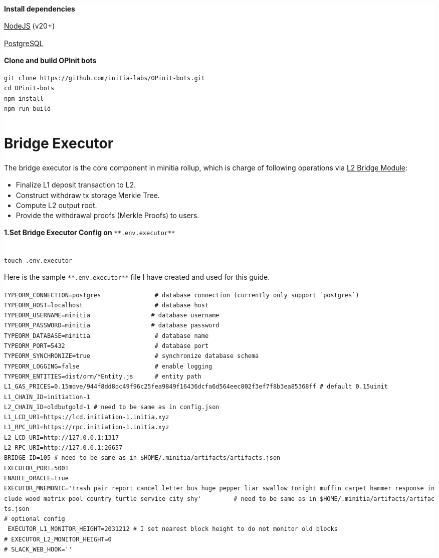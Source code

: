**Install dependencies**

[NodeJS](https://nodejs.org/) (v20+)

[PostgreSQL](https://www.postgresql.org/)

**Clone and build OPInit bots**

```
git clone https://github.com/initia-labs/OPinit-bots.git
cd OPinit-bots
npm install
npm run build
```

Bridge Executor
===============

The bridge executor is the core component in minitia rollup, which is charge of following operations via [L2 Bridge Module](https://github.com/initia-labs/OPinit/blob/main/specs/l2_bridge.md):

*   Finalize L1 deposit transaction to L2.
*   Construct withdraw tx storage Merkle Tree.
*   Compute L2 output root.
*   Provide the withdrawal proofs (Merkle Proofs) to users.

**1.Set Bridge Executor Config on** `**.env.executor**`

```

touch .env.executor
```

Here is the sample `**.env.executor**` file I have created and used for this guide.

```
TYPEORM_CONNECTION=postgres               # database connection (currently only support `postgres`)
TYPEORM_HOST=localhost                    # database host
TYPEORM_USERNAME=minitia                 # database username
TYPEORM_PASSWORD=minitia                 # database password
TYPEORM_DATABASE=minitia                  # database name
TYPEORM_PORT=5432                         # database port
TYPEORM_SYNCHRONIZE=true                  # synchronize database schema
TYPEORM_LOGGING=false                     # enable logging
TYPEORM_ENTITIES=dist/orm/*Entity.js      # entity path
L1_GAS_PRICES=0.15move/944f8dd8dc49f96c25fea9849f16436dcfa6d564eec802f3ef7f8b3ea85368ff # default 0.15uinit
L1_CHAIN_ID=initiation-1
L2_CHAIN_ID=oldbutgold-1 # need to be same as in config.json
L1_LCD_URI=https://lcd.initiation-1.initia.xyz
L1_RPC_URI=https://rpc.initiation-1.initia.xyz
L2_LCD_URI=http://127.0.0.1:1317
L2_RPC_URI=http://127.0.0.1:26657
BRIDGE_ID=105 # need to be same as in $HOME/.minitia/artifacts/artifacts.json
EXECUTOR_PORT=5001
ENABLE_ORACLE=true
EXECUTOR_MNEMONIC='trash pair report cancel letter bus huge pepper liar swallow tonight muffin carpet hammer response include wood matrix pool country turtle service city shy'         # need to be same as in $HOME/.minitia/artifacts/artifacts.json
# optional config
 EXECUTOR_L1_MONITOR_HEIGHT=2031212 # I set nearest block height to do not monitor old blocks
# EXECUTOR_L2_MONITOR_HEIGHT=0
# SLACK_WEB_HOOK=''
```
